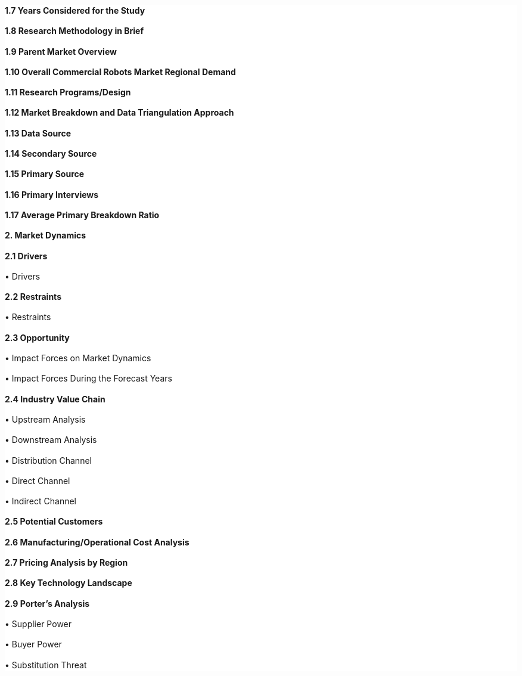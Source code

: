 <strong>1.7 Years Considered for the Study</strong>

<strong>1.8 Research Methodology in Brief</strong>

<strong>1.9 Parent Market Overview</strong>

<strong>1.10 Overall Commercial Robots Market Regional Demand</strong>

<strong>1.11 Research Programs/Design</strong>

<strong>1.12 Market Breakdown and Data Triangulation Approach</strong>

<strong>1.13 Data Source</strong>

<strong>1.14 Secondary Source</strong>

<strong>1.15 Primary Source</strong>

<strong>1.16 Primary Interviews</strong>

<strong>1.17 Average Primary Breakdown Ratio</strong>

<strong>2. Market Dynamics</strong>

<strong>2.1 Drivers</strong>

• Drivers

<strong>2.2 Restraints</strong>

• Restraints

<strong>2.3 Opportunity</strong>

• Impact Forces on Market Dynamics

• Impact Forces During the Forecast Years

<strong>2.4 Industry Value Chain</strong>

• Upstream Analysis

• Downstream Analysis

• Distribution Channel

• Direct Channel

• Indirect Channel

<strong>2.5 Potential Customers</strong>

<strong>2.6 Manufacturing/Operational Cost Analysis</strong>

<strong>2.7 Pricing Analysis by Region</strong>

<strong>2.8 Key Technology Landscape</strong>

<strong>2.9 Porter’s Analysis</strong>

• Supplier Power

• Buyer Power

• Substitution Threat
